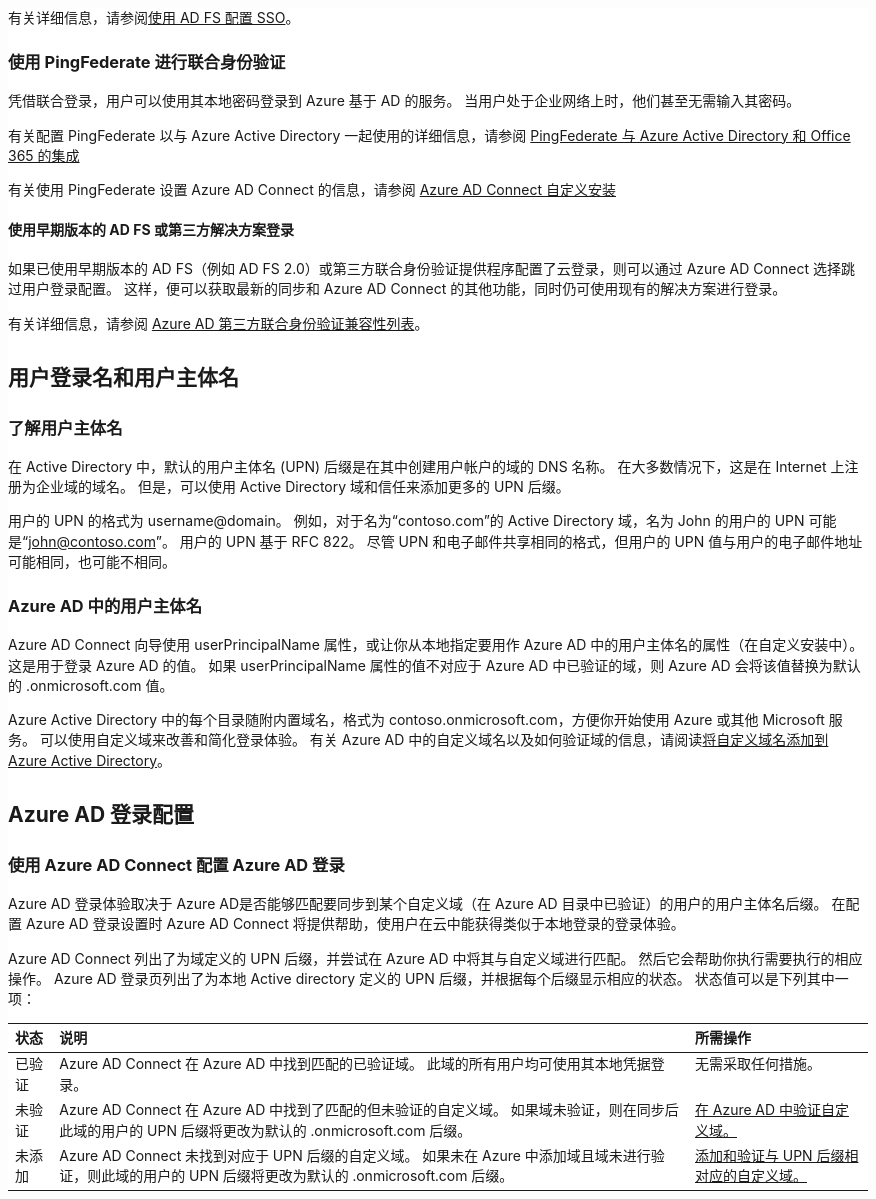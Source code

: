 有关详细信息，请参阅[使用 AD FS 配置 SSO](how-to-connect-install-custom.md#configuring-federation-with-ad-fs)。

### <a name="federation-with-pingfederate"></a>使用 PingFederate 进行联合身份验证
凭借联合登录，用户可以使用其本地密码登录到 Azure 基于 AD 的服务。 当用户处于企业网络上时，他们甚至无需输入其密码。

有关配置 PingFederate 以与 Azure Active Directory 一起使用的详细信息，请参阅 [PingFederate 与 Azure Active Directory 和 Office 365 的集成](https://www.pingidentity.com/AzureADConnect)

有关使用 PingFederate 设置 Azure AD Connect 的信息，请参阅 [Azure AD Connect 自定义安装](how-to-connect-install-custom.md#configuring-federation-with-pingfederate)

#### <a name="sign-in-by-using-an-earlier-version-of-ad-fs-or-a-third-party-solution"></a>使用早期版本的 AD FS 或第三方解决方案登录
如果已使用早期版本的 AD FS（例如 AD FS 2.0）或第三方联合身份验证提供程序配置了云登录，则可以通过 Azure AD Connect 选择跳过用户登录配置。 这样，便可以获取最新的同步和 Azure AD Connect 的其他功能，同时仍可使用现有的解决方案进行登录。

有关详细信息，请参阅 [Azure AD 第三方联合身份验证兼容性列表](how-to-connect-fed-compatibility.md)。


## <a name="user-sign-in-and-user-principal-name"></a>用户登录名和用户主体名
### <a name="understanding-user-principal-name"></a>了解用户主体名
在 Active Directory 中，默认的用户主体名 (UPN) 后缀是在其中创建用户帐户的域的 DNS 名称。 在大多数情况下，这是在 Internet 上注册为企业域的域名。 但是，可以使用 Active Directory 域和信任来添加更多的 UPN 后缀。

用户的 UPN 的格式为 username@domain。 例如，对于名为“contoso.com”的 Active Directory 域，名为 John 的用户的 UPN 可能是“john@contoso.com”。 用户的 UPN 基于 RFC 822。 尽管 UPN 和电子邮件共享相同的格式，但用户的 UPN 值与用户的电子邮件地址可能相同，也可能不相同。

### <a name="user-principal-name-in-azure-ad"></a>Azure AD 中的用户主体名
Azure AD Connect 向导使用 userPrincipalName 属性，或让你从本地指定要用作 Azure AD 中的用户主体名的属性（在自定义安装中）。 这是用于登录 Azure AD 的值。 如果 userPrincipalName 属性的值不对应于 Azure AD 中已验证的域，则 Azure AD 会将该值替换为默认的 .onmicrosoft.com 值。

Azure Active Directory 中的每个目录随附内置域名，格式为 contoso.onmicrosoft.com，方便你开始使用 Azure 或其他 Microsoft 服务。 可以使用自定义域来改善和简化登录体验。 有关 Azure AD 中的自定义域名以及如何验证域的信息，请阅读[将自定义域名添加到 Azure Active Directory](../fundamentals/add-custom-domain.md)。

## <a name="azure-ad-sign-in-configuration"></a>Azure AD 登录配置
### <a name="azure-ad-sign-in-configuration-with-azure-ad-connect"></a>使用 Azure AD Connect 配置 Azure AD 登录
Azure AD 登录体验取决于 Azure AD是否能够匹配要同步到某个自定义域（在 Azure AD 目录中已验证）的用户的用户主体名后缀。 在配置 Azure AD 登录设置时 Azure AD Connect 将提供帮助，使用户在云中能获得类似于本地登录的登录体验。

Azure AD Connect 列出了为域定义的 UPN 后缀，并尝试在 Azure AD 中将其与自定义域进行匹配。 然后它会帮助你执行需要执行的相应操作。
Azure AD 登录页列出了为本地 Active directory 定义的 UPN 后缀，并根据每个后缀显示相应的状态。 状态值可以是下列其中一项：

| 状态 | 说明 | 所需操作 |
|:--- |:--- |:--- |
| 已验证 |Azure AD Connect 在 Azure AD 中找到匹配的已验证域。 此域的所有用户均可使用其本地凭据登录。 |无需采取任何措施。 |
| 未验证 |Azure AD Connect 在 Azure AD 中找到了匹配的但未验证的自定义域。 如果域未验证，则在同步后此域的用户的 UPN 后缀将更改为默认的 .onmicrosoft.com 后缀。 | [在 Azure AD 中验证自定义域。](../fundamentals/add-custom-domain.md#verify-your-custom-domain-name) |
| 未添加 |Azure AD Connect 未找到对应于 UPN 后缀的自定义域。 如果未在 Azure 中添加域且域未进行验证，则此域的用户的 UPN 后缀将更改为默认的 .onmicrosoft.com 后缀。 | [添加和验证与 UPN 后缀相对应的自定义域。](../fundamentals/add-custom-domain.md) |
